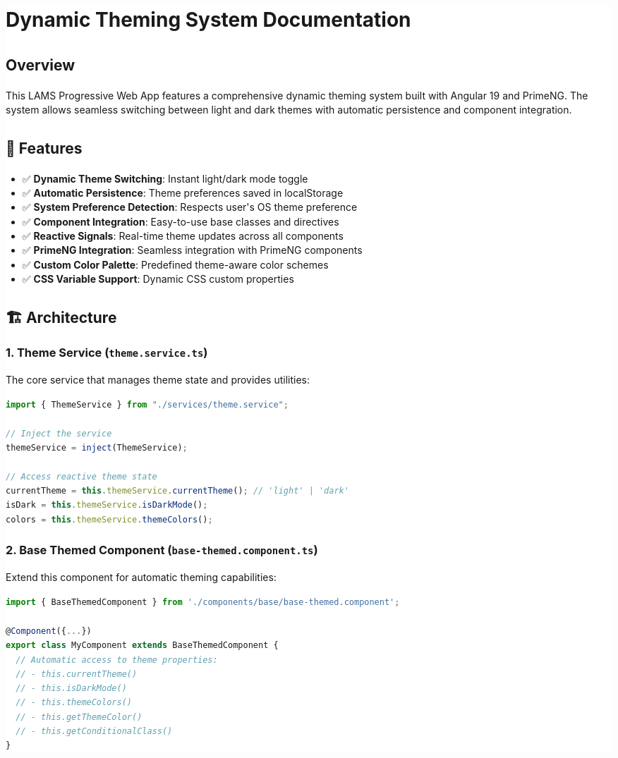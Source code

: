 # Dynamic Theming System Documentation

## Overview

This LAMS Progressive Web App features a comprehensive dynamic theming system built with Angular 19 and PrimeNG. The system allows seamless switching between light and dark themes with automatic persistence and component integration.

## 🚀 Features

- ✅ **Dynamic Theme Switching**: Instant light/dark mode toggle
- ✅ **Automatic Persistence**: Theme preferences saved in localStorage
- ✅ **System Preference Detection**: Respects user's OS theme preference
- ✅ **Component Integration**: Easy-to-use base classes and directives
- ✅ **Reactive Signals**: Real-time theme updates across all components
- ✅ **PrimeNG Integration**: Seamless integration with PrimeNG components
- ✅ **Custom Color Palette**: Predefined theme-aware color schemes
- ✅ **CSS Variable Support**: Dynamic CSS custom properties

## 🏗️ Architecture

### 1. Theme Service (`theme.service.ts`)

The core service that manages theme state and provides utilities:

```typescript
import { ThemeService } from "./services/theme.service";

// Inject the service
themeService = inject(ThemeService);

// Access reactive theme state
currentTheme = this.themeService.currentTheme(); // 'light' | 'dark'
isDark = this.themeService.isDarkMode();
colors = this.themeService.themeColors();
```

### 2. Base Themed Component (`base-themed.component.ts`)

Extend this component for automatic theming capabilities:

```typescript
import { BaseThemedComponent } from './components/base/base-themed.component';

@Component({...})
export class MyComponent extends BaseThemedComponent {
  // Automatic access to theme properties:
  // - this.currentTheme()
  // - this.isDarkMode()
  // - this.themeColors()
  // - this.getThemeColor()
  // - this.getConditionalClass()
}
```
